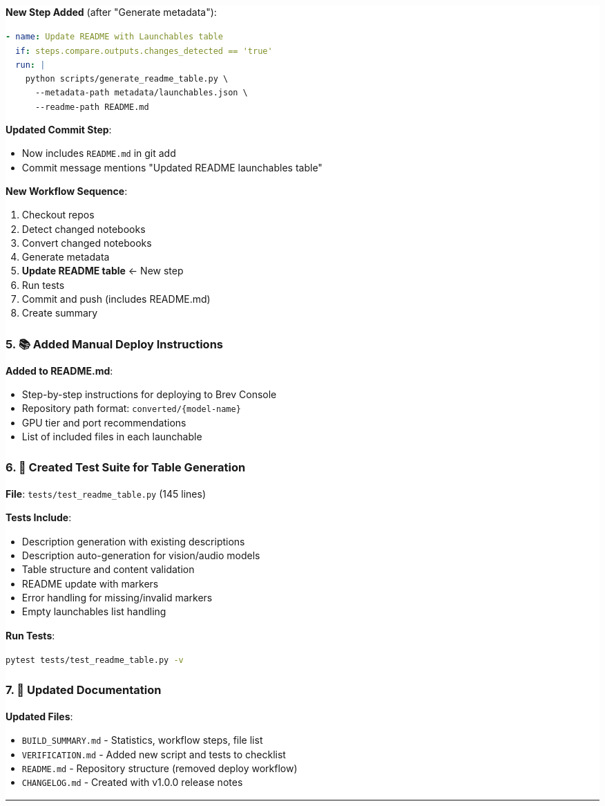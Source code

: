 **New Step Added** (after "Generate metadata"):
```yaml
- name: Update README with Launchables table
  if: steps.compare.outputs.changes_detected == 'true'
  run: |
    python scripts/generate_readme_table.py \
      --metadata-path metadata/launchables.json \
      --readme-path README.md
```

**Updated Commit Step**:
- Now includes `README.md` in git add
- Commit message mentions "Updated README launchables table"

**New Workflow Sequence**:
1. Checkout repos
2. Detect changed notebooks
3. Convert changed notebooks
4. Generate metadata
5. **Update README table** ← New step
6. Run tests
7. Commit and push (includes README.md)
8. Create summary

### 5. 📚 Added Manual Deploy Instructions

**Added to README.md**:
- Step-by-step instructions for deploying to Brev Console
- Repository path format: `converted/{model-name}`
- GPU tier and port recommendations
- List of included files in each launchable

### 6. 🧪 Created Test Suite for Table Generation

**File**: `tests/test_readme_table.py` (145 lines)

**Tests Include**:
- Description generation with existing descriptions
- Description auto-generation for vision/audio models
- Table structure and content validation
- README update with markers
- Error handling for missing/invalid markers
- Empty launchables list handling

**Run Tests**:
```bash
pytest tests/test_readme_table.py -v
```

### 7. 📝 Updated Documentation

**Updated Files**:
- `BUILD_SUMMARY.md` - Statistics, workflow steps, file list
- `VERIFICATION.md` - Added new script and tests to checklist
- `README.md` - Repository structure (removed deploy workflow)
- `CHANGELOG.md` - Created with v1.0.0 release notes

---